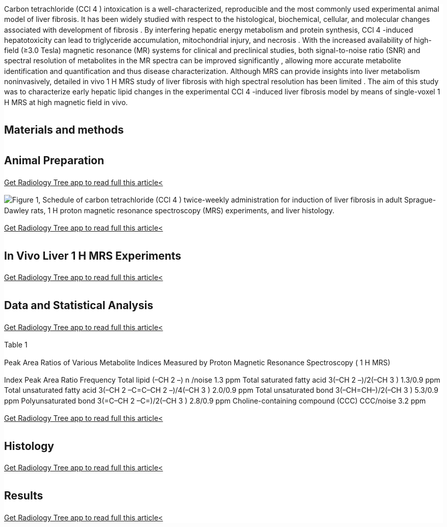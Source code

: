 Carbon tetrachloride (CCl  4 ) intoxication is a well-characterized, reproducible and the most commonly used experimental animal model of liver fibrosis. It has been widely studied with respect to the histological, biochemical, cellular, and molecular changes associated with development of fibrosis . By interfering hepatic energy metabolism and protein synthesis, CCl  4 -induced hepatotoxicity can lead to triglyceride accumulation, mitochondrial injury, and necrosis . With the increased availability of high-field (≥3.0 Tesla) magnetic resonance (MR) systems for clinical and preclinical studies, both signal-to-noise ratio (SNR) and spectral resolution of metabolites in the MR spectra can be improved significantly , allowing more accurate metabolite identification and quantification and thus disease characterization. Although MRS can provide insights into liver metabolism noninvasively, detailed in vivo  1 H MRS study of liver fibrosis with high spectral resolution has been limited . The aim of this study was to characterize early hepatic lipid changes in the experimental CCl  4 -induced liver fibrosis model by means of single-voxel  1 H MRS at high magnetic field in vivo.

## Materials and methods

## Animal Preparation

[Get Radiology Tree app to read full this article<](https://clinicalpub.com/app)

![Figure 1, Schedule of carbon tetrachloride (CCl 4 ) twice-weekly administration for induction of liver fibrosis in adult Sprague-Dawley rats, 1 H proton magnetic resonance spectroscopy (MRS) experiments, and liver histology.](https://storage.googleapis.com/dl.dentistrykey.com/clinical/InVivoLipidProfilingUsingProtonMagneticResonanceSpectroscopyinanExperimentalLiverFibrosisModel/0_1s20S1076633210005805.jpg)

[Get Radiology Tree app to read full this article<](https://clinicalpub.com/app)

## In Vivo Liver  1  H MRS Experiments

[Get Radiology Tree app to read full this article<](https://clinicalpub.com/app)

## Data and Statistical Analysis

[Get Radiology Tree app to read full this article<](https://clinicalpub.com/app)

Table 1


Peak Area Ratios of Various Metabolite Indices Measured by Proton Magnetic Resonance Spectroscopy (  1  H MRS)


Index Peak Area Ratio Frequency Total lipid (–CH  2  –)  n  /noise 1.3 ppm Total saturated fatty acid 3(–CH  2  –)/2(–CH  3  ) 1.3/0.9 ppm Total unsaturated fatty acid 3(–CH  2  –C=C–CH  2  –)/4(–CH  3  ) 2.0/0.9 ppm Total unsaturated bond 3(–CH=CH–)/2(–CH  3  ) 5.3/0.9 ppm Polyunsaturated bond 3(=C–CH  2  –C=)/2(–CH  3  ) 2.8/0.9 ppm Choline-containing compound (CCC) CCC/noise 3.2 ppm

[Get Radiology Tree app to read full this article<](https://clinicalpub.com/app)

## Histology

[Get Radiology Tree app to read full this article<](https://clinicalpub.com/app)

## Results

[Get Radiology Tree app to read full this article<](https://clinicalpub.com/app)
